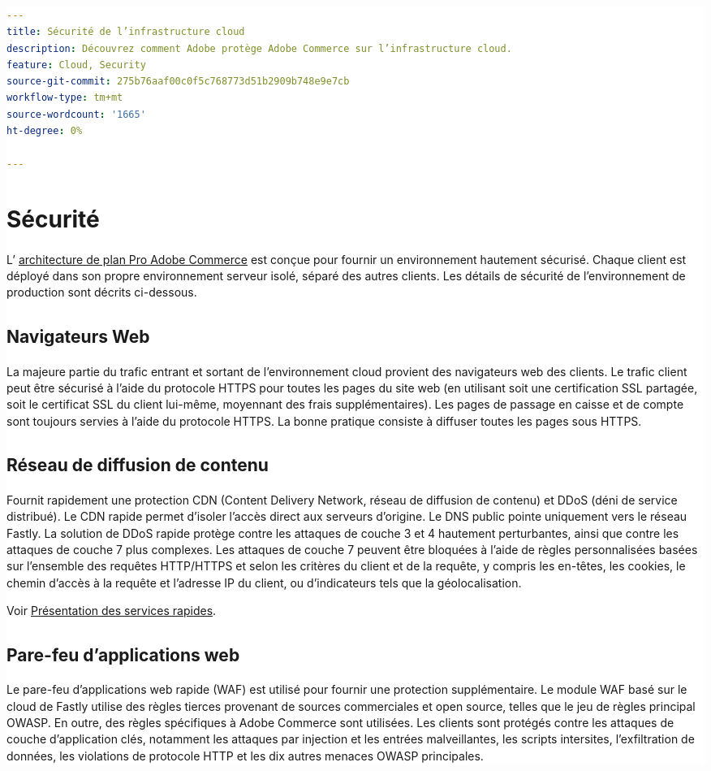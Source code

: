 ```yaml
---
title: Sécurité de l’infrastructure cloud
description: Découvrez comment Adobe protège Adobe Commerce sur l’infrastructure cloud.
feature: Cloud, Security
source-git-commit: 275b76aaf00c0f5c768773d51b2909b748e9e7cb
workflow-type: tm+mt
source-wordcount: '1665'
ht-degree: 0%

---
```



# Sécurité

L’ [ architecture de plan Pro Adobe Commerce](pro-architecture.md) est conçue pour fournir un environnement hautement sécurisé. Chaque client est déployé dans son propre environnement serveur isolé, séparé des autres clients. Les détails de sécurité de l’environnement de production sont décrits ci-dessous.

## Navigateurs Web

La majeure partie du trafic entrant et sortant de l’environnement cloud provient des navigateurs web des clients. Le trafic client peut être sécurisé à l’aide du protocole HTTPS pour toutes les pages du site web (en utilisant soit une certification SSL partagée, soit le certificat SSL du client lui-même, moyennant des frais supplémentaires). Les pages de passage en caisse et de compte sont toujours servies à l’aide du protocole HTTPS. La bonne pratique consiste à diffuser toutes les pages sous HTTPS.

## Réseau de diffusion de contenu

Fournit rapidement une protection CDN (Content Delivery Network, réseau de diffusion de contenu) et DDoS (déni de service distribué). Le CDN rapide permet d’isoler l’accès direct aux serveurs d’origine. Le DNS public pointe uniquement vers le réseau Fastly. La solution de DDoS rapide protège contre les attaques de couche 3 et 4 hautement perturbantes, ainsi que contre les attaques de couche 7 plus complexes. Les attaques de couche 7 peuvent être bloquées à l’aide de règles personnalisées basées sur l’ensemble des requêtes HTTP/HTTPS et selon les critères du client et de la requête, y compris les en-têtes, les cookies, le chemin d’accès à la requête et l’adresse IP du client, ou d’indicateurs tels que la géolocalisation.

Voir [Présentation des services rapides](../cdn/fastly.md).

## Pare-feu d’applications web

Le pare-feu d’applications web rapide (WAF) est utilisé pour fournir une protection supplémentaire. Le module WAF basé sur le cloud de Fastly utilise des règles tierces provenant de sources commerciales et open source, telles que le jeu de règles principal OWASP. En outre, des règles spécifiques à Adobe Commerce sont utilisées. Les clients sont protégés contre les attaques de couche d’application clés, notamment les attaques par injection et les entrées malveillantes, les scripts intersites, l’exfiltration de données, les violations de protocole HTTP et les dix autres menaces OWASP principales.
